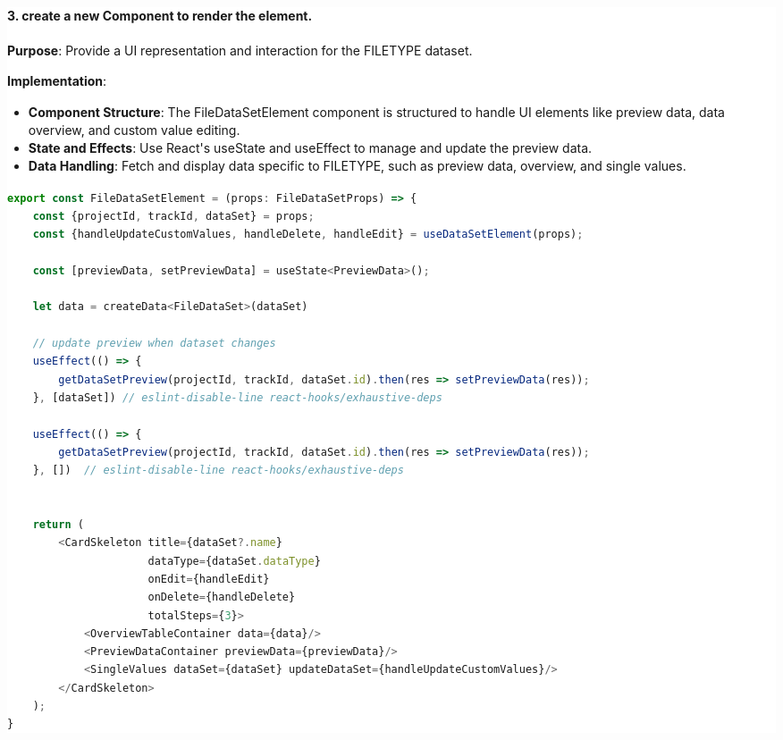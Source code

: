 #### 3. create a new Component to render the element.

**Purpose**: Provide a UI representation and interaction for the FILETYPE dataset.

**Implementation**:
- __Component Structure__: The FileDataSetElement component is structured to handle UI elements like preview data, data overview, and custom value editing.
- __State and Effects__: Use React's useState and useEffect to manage and update the preview data.
- __Data Handling__: Fetch and display data specific to FILETYPE, such as preview data, overview, and single values.

```javascript
export const FileDataSetElement = (props: FileDataSetProps) => {
    const {projectId, trackId, dataSet} = props;
    const {handleUpdateCustomValues, handleDelete, handleEdit} = useDataSetElement(props);

    const [previewData, setPreviewData] = useState<PreviewData>();

    let data = createData<FileDataSet>(dataSet)

    // update preview when dataset changes
    useEffect(() => {
        getDataSetPreview(projectId, trackId, dataSet.id).then(res => setPreviewData(res));
    }, [dataSet]) // eslint-disable-line react-hooks/exhaustive-deps

    useEffect(() => {
        getDataSetPreview(projectId, trackId, dataSet.id).then(res => setPreviewData(res));
    }, [])  // eslint-disable-line react-hooks/exhaustive-deps


    return (
        <CardSkeleton title={dataSet?.name}
                      dataType={dataSet.dataType}
                      onEdit={handleEdit}
                      onDelete={handleDelete}
                      totalSteps={3}>
            <OverviewTableContainer data={data}/>
            <PreviewDataContainer previewData={previewData}/>
            <SingleValues dataSet={dataSet} updateDataSet={handleUpdateCustomValues}/>
        </CardSkeleton>
    );
}
```